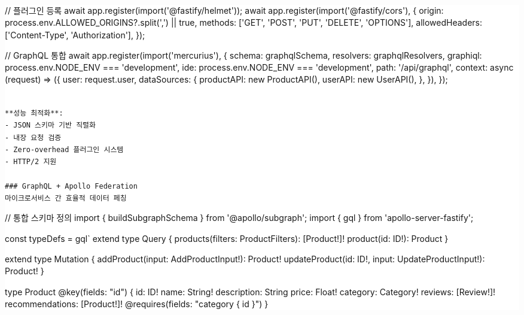 // 플러그인 등록
await app.register(import('@fastify/helmet'));
await app.register(import('@fastify/cors'), {
origin: process.env.ALLOWED_ORIGINS?.split(',') || true,
methods: ['GET', 'POST', 'PUT', 'DELETE', 'OPTIONS'],
allowedHeaders: ['Content-Type', 'Authorization'],
});

// GraphQL 통합
await app.register(import('mercurius'), {
schema: graphqlSchema,
resolvers: graphqlResolvers,
graphiql: process.env.NODE_ENV === 'development',
ide: process.env.NODE_ENV === 'development',
path: '/api/graphql',
context: async (request) => ({
user: request.user,
dataSources: {
productAPI: new ProductAPI(),
userAPI: new UserAPI(),
},
}),
});

```

**성능 최적화**:
- JSON 스키마 기반 직렬화
- 내장 요청 검증
- Zero-overhead 플러그인 시스템
- HTTP/2 지원

### GraphQL + Apollo Federation
마이크로서비스 간 효율적 데이터 페칭

```

// 통합 스키마 정의
import { buildSubgraphSchema } from '@apollo/subgraph';
import { gql } from 'apollo-server-fastify';

const typeDefs = gql`
extend type Query {
products(filters: ProductFilters): [Product!]!
product(id: ID!): Product
}

extend type Mutation {
addProduct(input: AddProductInput!): Product!
updateProduct(id: ID!, input: UpdateProductInput!): Product!
}

type Product @key(fields: "id") {
id: ID!
name: String!
description: String
price: Float!
category: Category!
reviews: [Review!]!
recommendations: [Product!]! @requires(fields: "category { id }")
}
